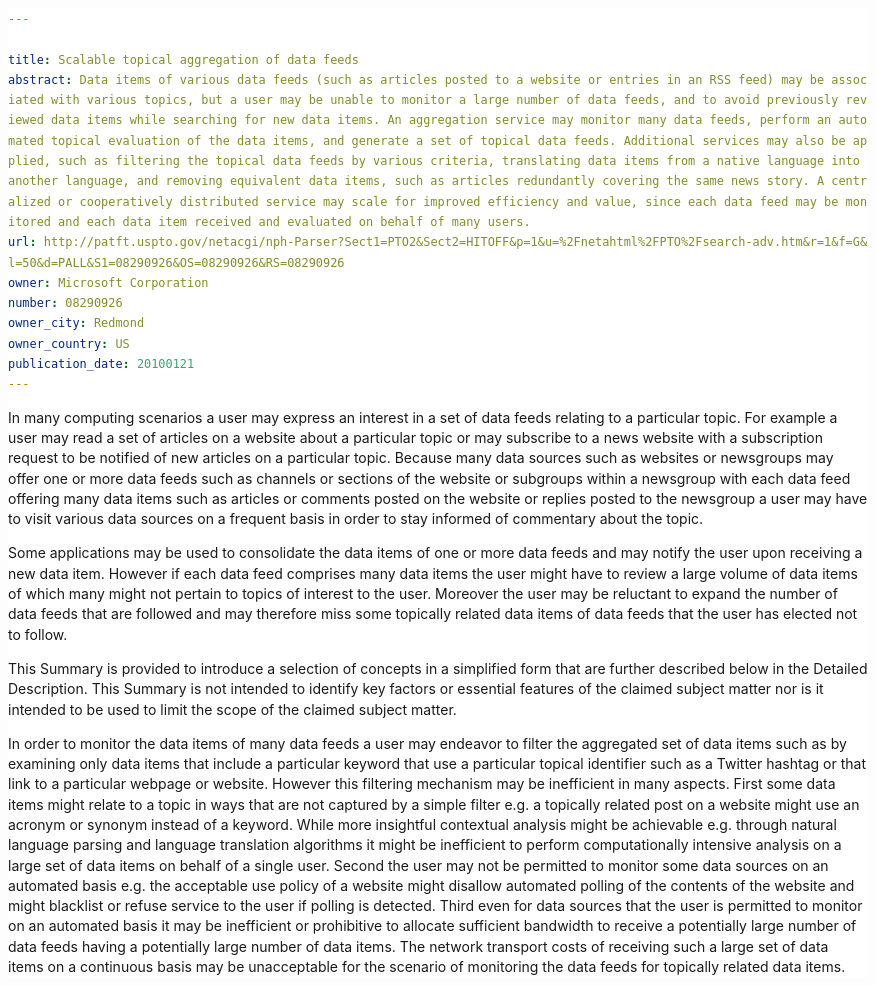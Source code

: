 ```yaml
---

title: Scalable topical aggregation of data feeds
abstract: Data items of various data feeds (such as articles posted to a website or entries in an RSS feed) may be associated with various topics, but a user may be unable to monitor a large number of data feeds, and to avoid previously reviewed data items while searching for new data items. An aggregation service may monitor many data feeds, perform an automated topical evaluation of the data items, and generate a set of topical data feeds. Additional services may also be applied, such as filtering the topical data feeds by various criteria, translating data items from a native language into another language, and removing equivalent data items, such as articles redundantly covering the same news story. A centralized or cooperatively distributed service may scale for improved efficiency and value, since each data feed may be monitored and each data item received and evaluated on behalf of many users.
url: http://patft.uspto.gov/netacgi/nph-Parser?Sect1=PTO2&Sect2=HITOFF&p=1&u=%2Fnetahtml%2FPTO%2Fsearch-adv.htm&r=1&f=G&l=50&d=PALL&S1=08290926&OS=08290926&RS=08290926
owner: Microsoft Corporation
number: 08290926
owner_city: Redmond
owner_country: US
publication_date: 20100121
---
```

In many computing scenarios a user may express an interest in a set of data feeds relating to a particular topic. For example a user may read a set of articles on a website about a particular topic or may subscribe to a news website with a subscription request to be notified of new articles on a particular topic. Because many data sources such as websites or newsgroups may offer one or more data feeds such as channels or sections of the website or subgroups within a newsgroup with each data feed offering many data items such as articles or comments posted on the website or replies posted to the newsgroup a user may have to visit various data sources on a frequent basis in order to stay informed of commentary about the topic.

Some applications may be used to consolidate the data items of one or more data feeds and may notify the user upon receiving a new data item. However if each data feed comprises many data items the user might have to review a large volume of data items of which many might not pertain to topics of interest to the user. Moreover the user may be reluctant to expand the number of data feeds that are followed and may therefore miss some topically related data items of data feeds that the user has elected not to follow.

This Summary is provided to introduce a selection of concepts in a simplified form that are further described below in the Detailed Description. This Summary is not intended to identify key factors or essential features of the claimed subject matter nor is it intended to be used to limit the scope of the claimed subject matter.

In order to monitor the data items of many data feeds a user may endeavor to filter the aggregated set of data items such as by examining only data items that include a particular keyword that use a particular topical identifier such as a Twitter hashtag or that link to a particular webpage or website. However this filtering mechanism may be inefficient in many aspects. First some data items might relate to a topic in ways that are not captured by a simple filter e.g. a topically related post on a website might use an acronym or synonym instead of a keyword. While more insightful contextual analysis might be achievable e.g. through natural language parsing and language translation algorithms it might be inefficient to perform computationally intensive analysis on a large set of data items on behalf of a single user. Second the user may not be permitted to monitor some data sources on an automated basis e.g. the acceptable use policy of a website might disallow automated polling of the contents of the website and might blacklist or refuse service to the user if polling is detected. Third even for data sources that the user is permitted to monitor on an automated basis it may be inefficient or prohibitive to allocate sufficient bandwidth to receive a potentially large number of data feeds having a potentially large number of data items. The network transport costs of receiving such a large set of data items on a continuous basis may be unacceptable for the scenario of monitoring the data feeds for topically related data items.
